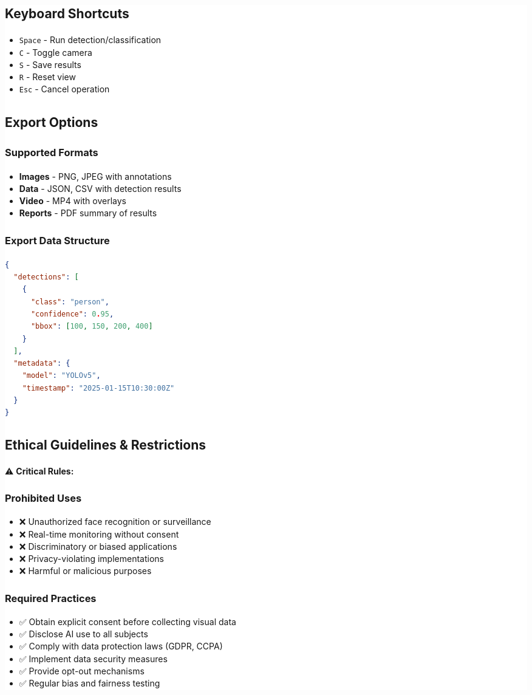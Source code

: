 ## Keyboard Shortcuts

- `Space` - Run detection/classification
- `C` - Toggle camera
- `S` - Save results
- `R` - Reset view
- `Esc` - Cancel operation

## Export Options

### Supported Formats
- **Images** - PNG, JPEG with annotations
- **Data** - JSON, CSV with detection results
- **Video** - MP4 with overlays
- **Reports** - PDF summary of results

### Export Data Structure
```json
{
  "detections": [
    {
      "class": "person",
      "confidence": 0.95,
      "bbox": [100, 150, 200, 400]
    }
  ],
  "metadata": {
    "model": "YOLOv5",
    "timestamp": "2025-01-15T10:30:00Z"
  }
}
```

## Ethical Guidelines & Restrictions

⚠️ **Critical Rules:**

### Prohibited Uses
- ❌ Unauthorized face recognition or surveillance
- ❌ Real-time monitoring without consent
- ❌ Discriminatory or biased applications
- ❌ Privacy-violating implementations
- ❌ Harmful or malicious purposes

### Required Practices
- ✅ Obtain explicit consent before collecting visual data
- ✅ Disclose AI use to all subjects
- ✅ Comply with data protection laws (GDPR, CCPA)
- ✅ Implement data security measures
- ✅ Provide opt-out mechanisms
- ✅ Regular bias and fairness testing
